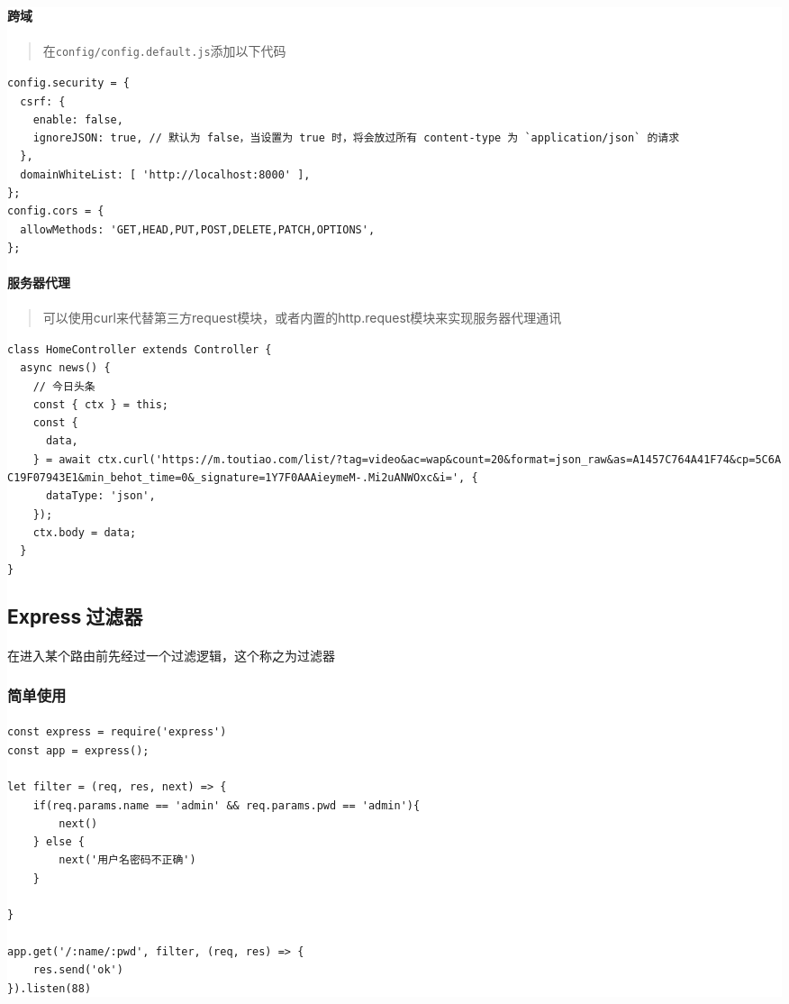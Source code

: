 ####  跨域 ####

> 在`config/config.default.js`添加以下代码

    config.security = {
      csrf: {
        enable: false,
        ignoreJSON: true, // 默认为 false，当设置为 true 时，将会放过所有 content-type 为 `application/json` 的请求
      },
      domainWhiteList: [ 'http://localhost:8000' ],
    };
    config.cors = {
      allowMethods: 'GET,HEAD,PUT,POST,DELETE,PATCH,OPTIONS',
    };

####  服务器代理 ####

> 可以使用curl来代替第三方request模块，或者内置的http.request模块来实现服务器代理通讯

    class HomeController extends Controller {
      async news() {
        // 今日头条
        const { ctx } = this;
        const {
          data,
        } = await ctx.curl('https://m.toutiao.com/list/?tag=video&ac=wap&count=20&format=json_raw&as=A1457C764A41F74&cp=5C6AC19F07943E1&min_behot_time=0&_signature=1Y7F0AAAieymeM-.Mi2uANWOxc&i=', {
          dataType: 'json',
        });
        ctx.body = data;
      }
    }

##  Express 过滤器 ##

在进入某个路由前先经过一个过滤逻辑，这个称之为过滤器

###  简单使用 ###

    const express = require('express')
    const app = express();
    
    let filter = (req, res, next) => {
        if(req.params.name == 'admin' && req.params.pwd == 'admin'){
            next()
        } else {
            next('用户名密码不正确')
        }
        
    }
    
    app.get('/:name/:pwd', filter, (req, res) => {
        res.send('ok')
    }).listen(88)


[node]: https://blog.csdn.net/YUHUI01/article/details/81048256
